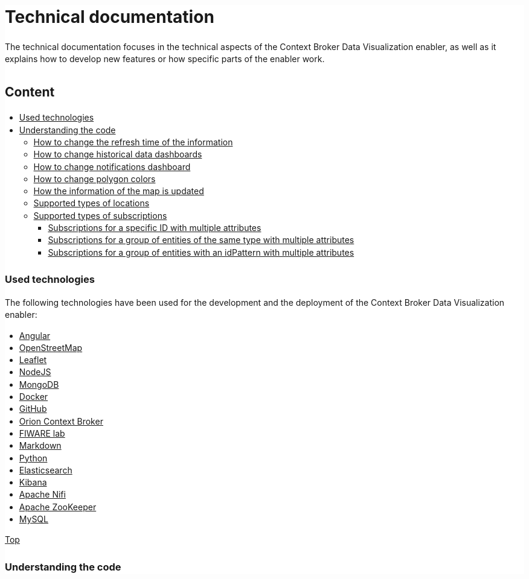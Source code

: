 # Technical documentation

The technical documentation focuses in the technical aspects of the Context Broker Data Visualization enabler, as well as it explains how to develop new features or how specific parts of the enabler work.

## Content
- [Used technologies](#used-technologies)
- [Understanding the code](#understanding-the-code)
  - [How to change the refresh time of the information](#how-to-change-the-refresh-time-of-the-information)
  - [How to change historical data dashboards](#how-to-change-historical-data-dashboards)
  - [How to change notifications dashboard](#how-to-change-notifications-dashboard)
  - [How to change polygon colors](#how-to-change-polygon-colors)
  - [How the information of the map is updated](#how-the-information-of-the-map-is-updated)
  - [Supported types of locations](#supported-types-of-locations)
  - [Supported types of subscriptions](#supported-types-of-subscriptions)
    - [Subscriptions for a specific ID with multiple attributes](#subscriptions-for-a-specific-id-with-multiple-attributes)
    - [Subscriptions for a group of entities of the same type with multiple attributes](#subscriptions-for-a-group-of-entities-of-the-same-type-with-multiple-attributes)
    - [Subscriptions for a group of entities with an idPattern with multiple attributes](#subscriptions-for-a-group-of-entities-with-an-idpattern-with-multiple-attributes)

### Used technologies

The following technologies have been used for the development and the deployment of the Context Broker Data Visualization enabler:

- [Angular](https://angular.io/)
- [OpenStreetMap](https://www.openstreetmap.org/)
- [Leaflet](https://leafletjs.com/)
- [NodeJS](https://nodejs.org/)
- [MongoDB](https://www.mongodb.com/)
- [Docker](https://www.docker.com/)
- [GitHub](https://github.com/)
- [Orion Context Broker](https://github.com/telefonicaid/fiware-orion)
- [FIWARE lab](https://www.fiware.org/developers/fiware-lab/)
- [Markdown](https://www.markdownguide.org/)
- [Python](https://www.python.org/)
- [Elasticsearch](https://www.elastic.co/es/)
- [Kibana](https://www.elastic.co/es/kibana)
- [Apache Nifi](https://nifi.apache.org/)
- [Apache ZooKeeper](https://zookeeper.apache.org/)
- [MySQL](https://www.mysql.com/)


[Top](#technical-documentation)

### Understanding the code
